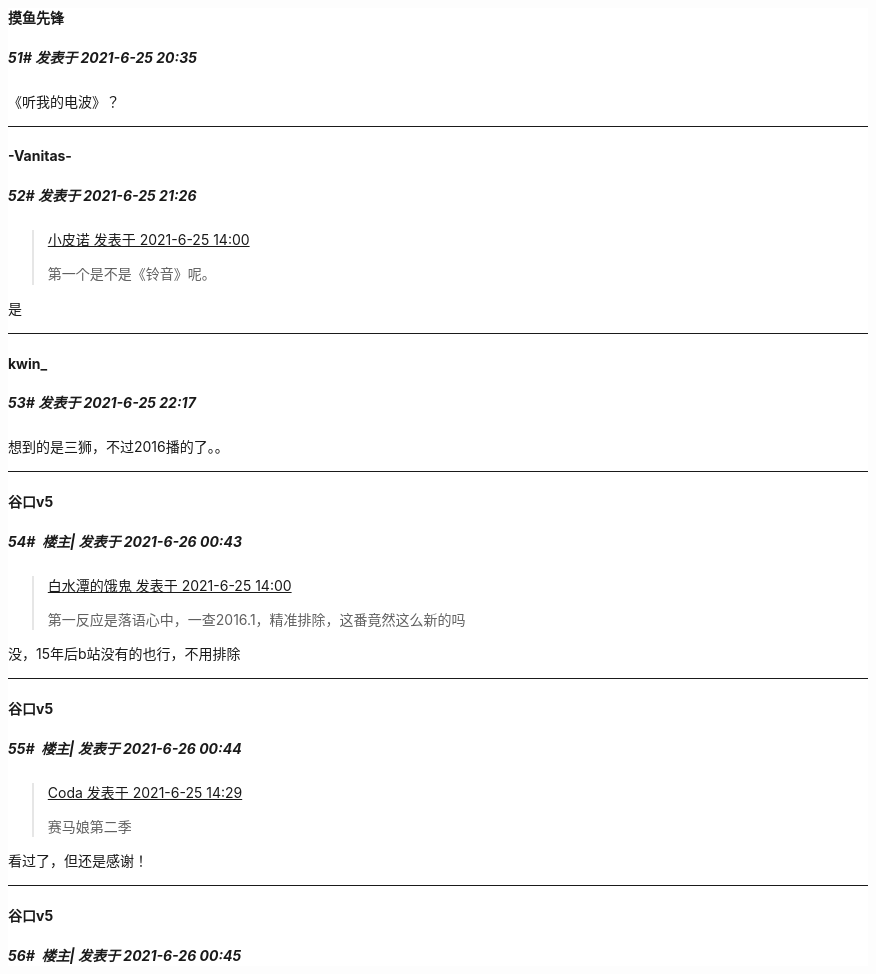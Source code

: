 ####  摸鱼先锋  
##### 51#       发表于 2021-6-25 20:35


《听我的电波》？


*****

####  -Vanitas-  
##### 52#       发表于 2021-6-25 21:26


<blockquote><a href="httphttps://bbs.saraba1st.com/2b/forum.php?mod=redirect&amp;goto=findpost&amp;pid=51734567&amp;ptid=2011646" target="_blank">小皮诺 发表于 2021-6-25 14:00</a>

第一个是不是《铃音》呢。</blockquote>
是


*****

####  kwin_  
##### 53#       发表于 2021-6-25 22:17


想到的是三狮，不过2016播的了。。


*****

####  谷口v5  
##### 54#         楼主| 发表于 2021-6-26 00:43


<blockquote><a href="httphttps://bbs.saraba1st.com/2b/forum.php?mod=redirect&amp;goto=findpost&amp;pid=51734568&amp;ptid=2011646" target="_blank">白水潭的饿鬼 发表于 2021-6-25 14:00</a>

第一反应是落语心中，一查2016.1，精准排除，这番竟然这么新的吗</blockquote>
没，15年后b站没有的也行，不用排除


*****

####  谷口v5  
##### 55#         楼主| 发表于 2021-6-26 00:44


<blockquote><a href="httphttps://bbs.saraba1st.com/2b/forum.php?mod=redirect&amp;goto=findpost&amp;pid=51734940&amp;ptid=2011646" target="_blank">Coda 发表于 2021-6-25 14:29</a>

赛马娘第二季</blockquote>
看过了，但还是感谢！


*****

####  谷口v5  
##### 56#         楼主| 发表于 2021-6-26 00:45
